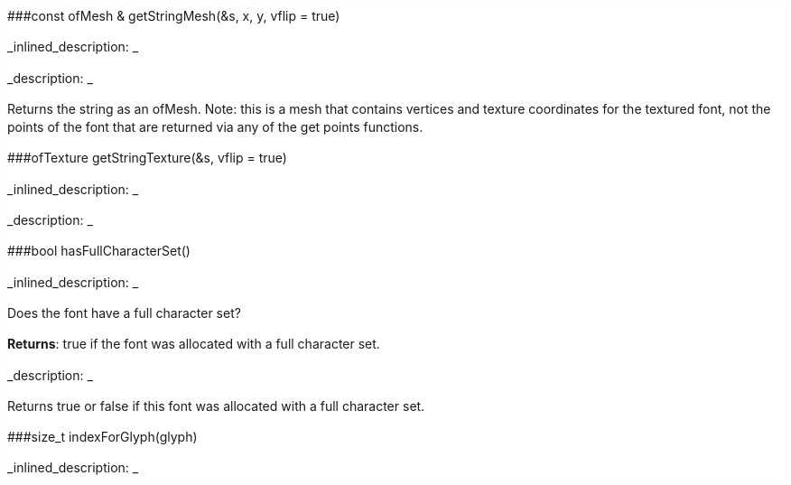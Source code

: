 


###const ofMesh & getStringMesh(&s, x, y, vflip = true)



_inlined_description: _







_description: _

Returns the string as an ofMesh.   Note: this is a mesh that contains vertices and texture coordinates for the textured font, not the points of the font that are returned via any of the get points functions.







###ofTexture getStringTexture(&s, vflip = true)



_inlined_description: _







_description: _









###bool hasFullCharacterSet()



_inlined_description: _

Does the font have a full character set?

**Returns**: true if the font was allocated with a full character set.





_description: _

Returns true or false if this font was allocated with a full character set.







###size_t indexForGlyph(glyph)



_inlined_description: _

